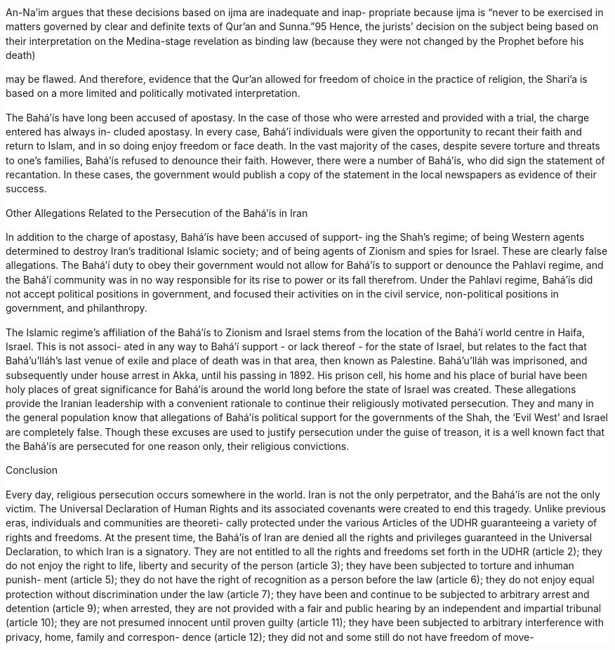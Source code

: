 An-Na’im argues that these decisions based on ijma are inadequate and inap-
propriate because ijma is “never to be exercised in matters governed by clear
and definite texts of Qur’an and Sunna.”95 Hence, the jurists’ decision on the
subject being based on their interpretation on the Medina-stage revelation as
binding law (because they were not changed by the Prophet before his death)

may be flawed. And therefore, evidence that the Qur’an allowed for freedom
of choice in the practice of religion, the Shari’a is based on a more limited and
politically motivated interpretation.

The Bahá’ís have long been accused of apostasy. In the case of those who
were arrested and provided with a trial, the charge entered has always in-
cluded apostasy. In every case, Bahá’í individuals were given the opportunity
to recant their faith and return to Islam, and in so doing enjoy freedom or face
death. In the vast majority of the cases, despite severe torture and threats to
one’s families, Bahá’ís refused to denounce their faith. However, there were a
number of Bahá’ís, who did sign the statement of recantation. In these cases, the
government would publish a copy of the statement in the local newspapers as
evidence of their success.

Other Allegations Related to the Persecution of the Bahá’ís in Iran

In addition to the charge of apostasy, Bahá’ís have been accused of support-
ing the Shah’s regime; of being Western agents determined to destroy Iran’s
traditional Islamic society; and of being agents of Zionism and spies for Israel.
These are clearly false allegations. The Bahá’í duty to obey their government
would not allow for Bahá’ís to support or denounce the Pahlavi regime, and the
Bahá’í community was in no way responsible for its rise to power or its fall
therefrom. Under the Pahlavi regime, Bahá’ís did not accept political positions
in government, and focused their activities on in the civil service, non-political
positions in government, and philanthropy.

The Islamic regime’s affiliation of the Bahá’ís to Zionism and Israel stems
from the location of the Bahá’í world centre in Haifa, Israel. This is not associ-
ated in any way to Bahá’í support - or lack thereof - for the state of Israel, but
relates to the fact that Bahá’u’lláh’s last venue of exile and place of death was in
that area, then known as Palestine. Bahá’u’lláh was imprisoned, and subsequently
under house arrest in Akka, until his passing in 1892. His prison cell, his home
and his place of burial have been holy places of great significance for Bahá’ís
around the world long before the state of Israel was created. These allegations
provide the Iranian leadership with a convenient rationale to continue their
religiously motivated persecution. They and many in the general population
know that allegations of Bahá’ís political support for the governments of the
Shah, the ‘Evil West’ and Israel are completely false. Though these excuses are
used to justify persecution under the guise of treason, it is a well known fact
that the Bahá’ís are persecuted for one reason only, their religious convictions.

Conclusion

Every day, religious persecution occurs somewhere in the world. Iran is
not the only perpetrator, and the Bahá’ís are not the only victim. The Universal
Declaration of Human Rights and its associated covenants were created to end
this tragedy. Unlike previous eras, individuals and communities are theoreti-
cally protected under the various Articles of the UDHR guaranteeing a variety
of rights and freedoms. At the present time, the Bahá’ís of Iran are denied all
the rights and privileges guaranteed in the Universal Declaration, to which Iran
is a signatory. They are not entitled to all the rights and freedoms set forth in
the UDHR (article 2); they do not enjoy the right to life, liberty and security of
the person (article 3); they have been subjected to torture and inhuman punish-
ment (article 5); they do not have the right of recognition as a person before the
law (article 6); they do not enjoy equal protection without discrimination under
the law (article 7); they have been and continue to be subjected to arbitrary
arrest and detention (article 9); when arrested, they are not provided with a
fair and public hearing by an independent and impartial tribunal (article 10);
they are not presumed innocent until proven guilty (article 11); they have been
subjected to arbitrary interference with privacy, home, family and correspon-
dence (article 12); they did not and some still do not have freedom of move-